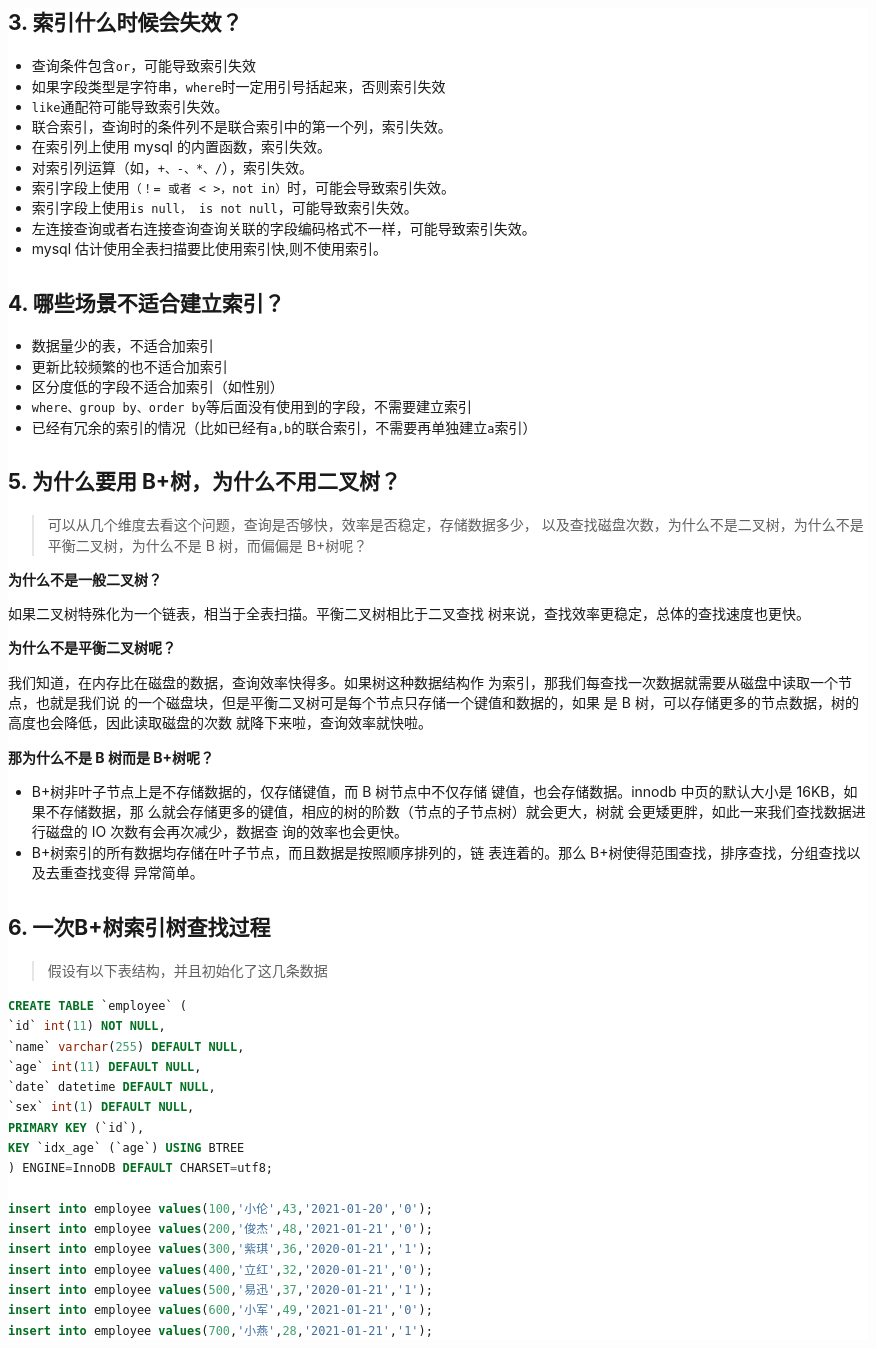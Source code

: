 3\. 索引什么时候会失效？
--------------

*   查询条件包含`or`，可能导致索引失效
*   如果字段类型是字符串，`where`时一定用引号括起来，否则索引失效
*   `like`通配符可能导致索引失效。
*   联合索引，查询时的条件列不是联合索引中的第一个列，索引失效。
*   在索引列上使用 mysql 的内置函数，索引失效。
*   对索引列运算（如，`+、-、*、/`），索引失效。
*   索引字段上使用`（！= 或者 < >，not in）`时，可能会导致索引失效。
*   索引字段上使用`is null， is not null`，可能导致索引失效。
*   左连接查询或者右连接查询查询关联的字段编码格式不一样，可能导致索引失效。
*   mysql 估计使用全表扫描要比使用索引快,则不使用索引。

4\. 哪些场景不适合建立索引？
----------------

*   数据量少的表，不适合加索引
*   更新比较频繁的也不适合加索引
*   区分度低的字段不适合加索引（如性别）
*   `where、group by、order by`等后面没有使用到的字段，不需要建立索引
*   已经有冗余的索引的情况（比如已经有`a,b`的联合索引，不需要再单独建立`a`索引）

5\. 为什么要用 B+树，为什么不用二叉树？
-----------------------

> 可以从几个维度去看这个问题，查询是否够快，效率是否稳定，存储数据多少， 以及查找磁盘次数，为什么不是二叉树，为什么不是平衡二叉树，为什么不是 B 树，而偏偏是 B+树呢？

**为什么不是一般二叉树？**

如果二叉树特殊化为一个链表，相当于全表扫描。平衡二叉树相比于二叉查找 树来说，查找效率更稳定，总体的查找速度也更快。

**为什么不是平衡二叉树呢？**

我们知道，在内存比在磁盘的数据，查询效率快得多。如果树这种数据结构作 为索引，那我们每查找一次数据就需要从磁盘中读取一个节点，也就是我们说 的一个磁盘块，但是平衡二叉树可是每个节点只存储一个键值和数据的，如果 是 B 树，可以存储更多的节点数据，树的高度也会降低，因此读取磁盘的次数 就降下来啦，查询效率就快啦。

**那为什么不是 B 树而是 B+树呢？**

*   B+树非叶子节点上是不存储数据的，仅存储键值，而 B 树节点中不仅存储 键值，也会存储数据。innodb 中页的默认大小是 16KB，如果不存储数据，那 么就会存储更多的键值，相应的树的阶数（节点的子节点树）就会更大，树就 会更矮更胖，如此一来我们查找数据进行磁盘的 IO 次数有会再次减少，数据查 询的效率也会更快。
*   B+树索引的所有数据均存储在叶子节点，而且数据是按照顺序排列的，链 表连着的。那么 B+树使得范围查找，排序查找，分组查找以及去重查找变得 异常简单。

6\. 一次B+树索引树查找过程
----------------

> 假设有以下表结构，并且初始化了这几条数据

```sql
CREATE TABLE `employee` (
`id` int(11) NOT NULL,
`name` varchar(255) DEFAULT NULL,
`age` int(11) DEFAULT NULL,
`date` datetime DEFAULT NULL,
`sex` int(1) DEFAULT NULL,
PRIMARY KEY (`id`),
KEY `idx_age` (`age`) USING BTREE
) ENGINE=InnoDB DEFAULT CHARSET=utf8;

insert into employee values(100,'小伦',43,'2021-01-20','0');
insert into employee values(200,'俊杰',48,'2021-01-21','0');
insert into employee values(300,'紫琪',36,'2020-01-21','1');
insert into employee values(400,'立红',32,'2020-01-21','0');
insert into employee values(500,'易迅',37,'2020-01-21','1');
insert into employee values(600,'小军',49,'2021-01-21','0');
insert into employee values(700,'小燕',28,'2021-01-21','1');
```
